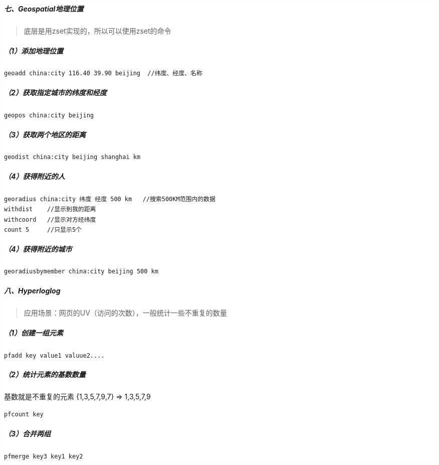 ##### 七、Geospatial地理位置

> 底层是用zset实现的，所以可以使用zset的命令

##### （1）添加地理位置

````bash
geoadd china:city 116.40 39.90 beijing	//纬度、经度、名称
````

##### （2）获取指定城市的纬度和经度

````bash
geopos china:city beijing
````

##### （3）获取两个地区的距离

````bash
geodist china:city beijing shanghai km
````

##### （4）获得附近的人

````bash
georadius china:city 纬度 经度 500 km 	//搜索500KM范围内的数据
withdist	//显示到我的距离
withcoord	//显示对方经纬度 
count 5		//只显示5个
````

##### （4）获得附近的城市

````bash
georadiusbymember china:city beijing 500 km	
````

##### 八、Hyperloglog

> 应用场景：网页的UV（访问的次数），一般统计一些不重复的数量

##### （1）创建一组元素

````bash
pfadd key value1 valuue2....
````

##### （2）统计元素的基数数量

基数就是不重复的元素	{1,3,5,7,9,7} => 1,3,5,7,9

````bash
pfcount key 
````

##### （3）合并两组

````bash
pfmerge key3 key1 key2
````
